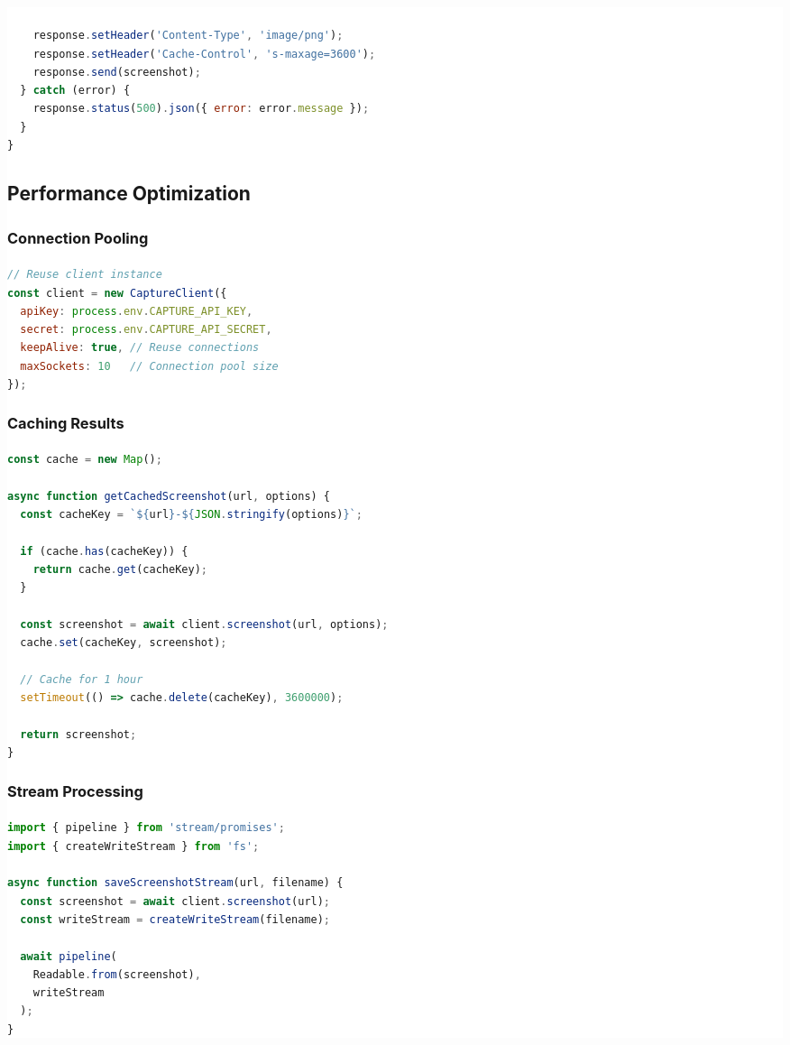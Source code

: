 ```javascript

    response.setHeader('Content-Type', 'image/png');
    response.setHeader('Cache-Control', 's-maxage=3600');
    response.send(screenshot);
  } catch (error) {
    response.status(500).json({ error: error.message });
  }
}
```

## Performance Optimization

### Connection Pooling
```javascript
// Reuse client instance
const client = new CaptureClient({
  apiKey: process.env.CAPTURE_API_KEY,
  secret: process.env.CAPTURE_API_SECRET,
  keepAlive: true, // Reuse connections
  maxSockets: 10   // Connection pool size
});
```

### Caching Results
```javascript
const cache = new Map();

async function getCachedScreenshot(url, options) {
  const cacheKey = `${url}-${JSON.stringify(options)}`;
  
  if (cache.has(cacheKey)) {
    return cache.get(cacheKey);
  }
  
  const screenshot = await client.screenshot(url, options);
  cache.set(cacheKey, screenshot);
  
  // Cache for 1 hour
  setTimeout(() => cache.delete(cacheKey), 3600000);
  
  return screenshot;
}
```

### Stream Processing
```javascript
import { pipeline } from 'stream/promises';
import { createWriteStream } from 'fs';

async function saveScreenshotStream(url, filename) {
  const screenshot = await client.screenshot(url);
  const writeStream = createWriteStream(filename);
  
  await pipeline(
    Readable.from(screenshot),
    writeStream
  );
}
```
